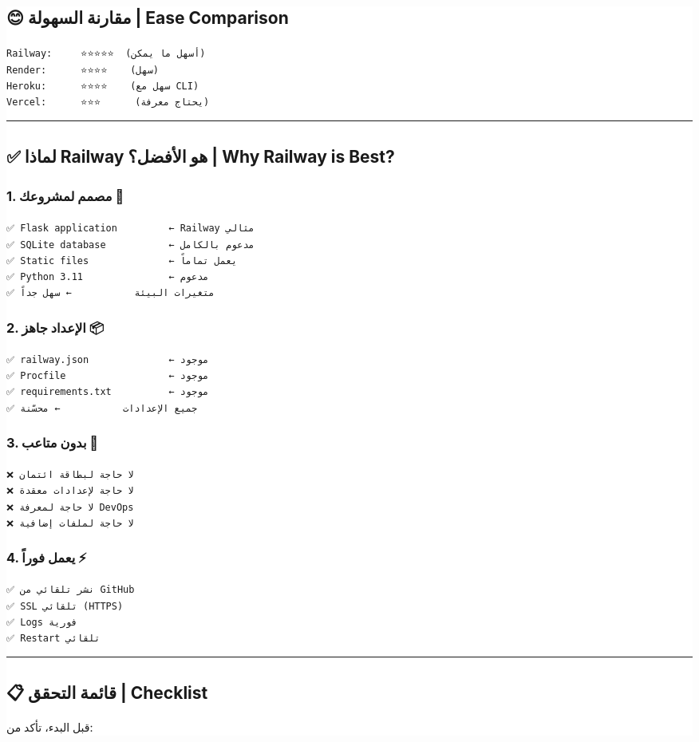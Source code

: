 
## 😊 مقارنة السهولة | Ease Comparison

```
Railway:     ⭐⭐⭐⭐⭐  (أسهل ما يمكن)
Render:      ⭐⭐⭐⭐    (سهل)
Heroku:      ⭐⭐⭐⭐    (سهل مع CLI)
Vercel:      ⭐⭐⭐      (يحتاج معرفة)
```

---

## ✅ لماذا Railway هو الأفضل؟ | Why Railway is Best?

### 1. مصمم لمشروعك 🎯
```
✅ Flask application         ← Railway مثالي
✅ SQLite database           ← مدعوم بالكامل
✅ Static files              ← يعمل تماماً
✅ Python 3.11               ← مدعوم
✅ متغيرات البيئة           ← سهل جداً
```

### 2. الإعداد جاهز 📦
```
✅ railway.json              ← موجود
✅ Procfile                  ← موجود
✅ requirements.txt          ← موجود
✅ جميع الإعدادات           ← محسّنة
```

### 3. بدون متاعب 🚫
```
❌ لا حاجة لبطاقة ائتمان
❌ لا حاجة لإعدادات معقدة
❌ لا حاجة لمعرفة DevOps
❌ لا حاجة لملفات إضافية
```

### 4. يعمل فوراً ⚡
```
✅ نشر تلقائي من GitHub
✅ SSL تلقائي (HTTPS)
✅ Logs فورية
✅ Restart تلقائي
```

---

## 📋 قائمة التحقق | Checklist

قبل البدء، تأكد من:
